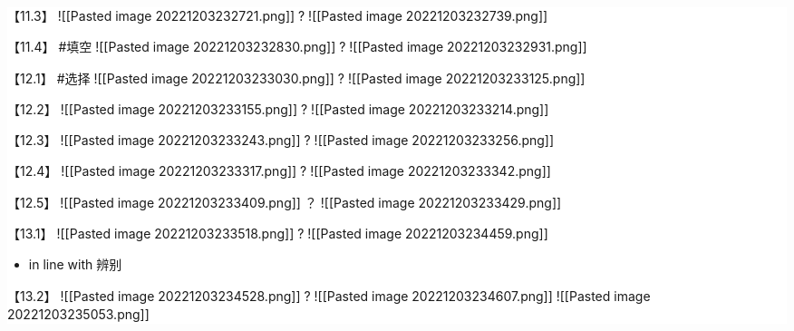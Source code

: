【11.3】
![[Pasted image 20221203232721.png]]
?
![[Pasted image 20221203232739.png]]

【11.4】 #填空
![[Pasted image 20221203232830.png]]
?
![[Pasted image 20221203232931.png]]


【12.1】 #选择
![[Pasted image 20221203233030.png]]
?
![[Pasted image 20221203233125.png]]

【12.2】
![[Pasted image 20221203233155.png]]
?
![[Pasted image 20221203233214.png]]

【12.3】
![[Pasted image 20221203233243.png]]
?
![[Pasted image 20221203233256.png]]

【12.4】
![[Pasted image 20221203233317.png]]
?
![[Pasted image 20221203233342.png]]


【12.5】
![[Pasted image 20221203233409.png]]
？
![[Pasted image 20221203233429.png]]

【13.1】
![[Pasted image 20221203233518.png]]
?
![[Pasted image 20221203234459.png]]
- in line with  辨别

【13.2】
![[Pasted image 20221203234528.png]]
?
![[Pasted image 20221203234607.png]]
![[Pasted image 20221203235053.png]]
